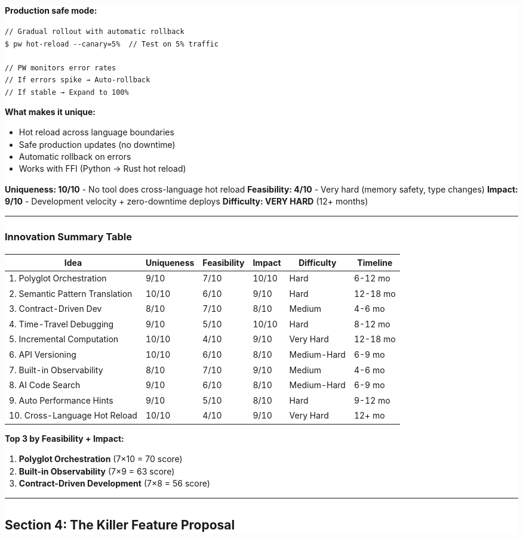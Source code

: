 
**Production safe mode:**
```pw
// Gradual rollout with automatic rollback
$ pw hot-reload --canary=5%  // Test on 5% traffic

// PW monitors error rates
// If errors spike → Auto-rollback
// If stable → Expand to 100%
```

**What makes it unique:**
- Hot reload across language boundaries
- Safe production updates (no downtime)
- Automatic rollback on errors
- Works with FFI (Python → Rust hot reload)

**Uniqueness: 10/10** - No tool does cross-language hot reload
**Feasibility: 4/10** - Very hard (memory safety, type changes)
**Impact: 9/10** - Development velocity + zero-downtime deploys
**Difficulty: VERY HARD** (12+ months)

---

### Innovation Summary Table

| Idea | Uniqueness | Feasibility | Impact | Difficulty | Timeline |
|------|------------|-------------|--------|------------|----------|
| 1. Polyglot Orchestration | 9/10 | 7/10 | 10/10 | Hard | 6-12 mo |
| 2. Semantic Pattern Translation | 10/10 | 6/10 | 9/10 | Hard | 12-18 mo |
| 3. Contract-Driven Dev | 8/10 | 7/10 | 8/10 | Medium | 4-6 mo |
| 4. Time-Travel Debugging | 9/10 | 5/10 | 10/10 | Hard | 8-12 mo |
| 5. Incremental Computation | 10/10 | 4/10 | 9/10 | Very Hard | 12-18 mo |
| 6. API Versioning | 10/10 | 6/10 | 8/10 | Medium-Hard | 6-9 mo |
| 7. Built-in Observability | 8/10 | 7/10 | 9/10 | Medium | 4-6 mo |
| 8. AI Code Search | 9/10 | 6/10 | 8/10 | Medium-Hard | 6-9 mo |
| 9. Auto Performance Hints | 9/10 | 5/10 | 8/10 | Hard | 9-12 mo |
| 10. Cross-Language Hot Reload | 10/10 | 4/10 | 9/10 | Very Hard | 12+ mo |

**Top 3 by Feasibility + Impact:**
1. **Polyglot Orchestration** (7×10 = 70 score)
2. **Built-in Observability** (7×9 = 63 score)
3. **Contract-Driven Development** (7×8 = 56 score)

---

## Section 4: The Killer Feature Proposal
